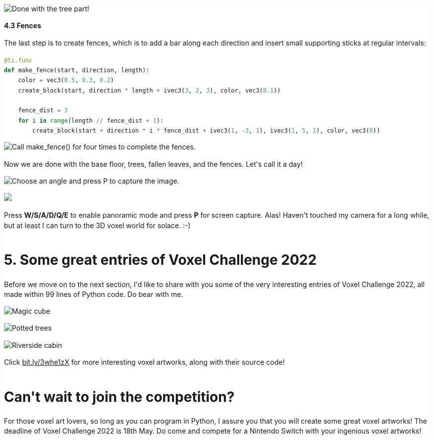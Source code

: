 ![Done with the tree part!](https://github.com/taichi-dev/public_files/blob/master/taichi.graphics/yuanming-voxel/done%20with%20the%20trees.png?raw=true)

**4.3 Fences**

The last step is to create fences, which is to add a bar along each direction and insert small supporting sticks at regular intervals:

```python
@ti.func
def make_fence(start, direction, length):
    color = vec3(0.5, 0.3, 0.2)
    create_block(start, direction * length + ivec3(3, 2, 3), color, vec3(0.1))
    
    fence_dist = 3
    for i in range(length // fence_dist + 1):
        create_block(start + direction * i * fence_dist + ivec3(1, -3, 1), ivec3(1, 5, 1), color, vec3(0))
```

![Call `make_fence()` for four times to complete the fences.](https://github.com/taichi-dev/public_files/blob/master/taichi.graphics/yuanming-voxel/call%20make_fence%204.png?raw=true)

Now we are done with the base floor, trees, fallen leaves, and the fences. Let's call it a day!

![Choose an angle and press P to capture the image. ](https://github.com/taichi-dev/public_files/blob/master/taichi.graphics/yuanming-voxel/capture%20p.png?raw=true)

![](https://github.com/taichi-dev/public_files/blob/master/taichi.graphics/yuanming-voxel/topdown2.png?raw=true)

Press **W/S/A/D/Q/E** to enable panoramic mode and press **P** for screen capture. Alas! Haven't touched my camera for a long while, but at least I can turn to the 3D voxel world for solace. :-)

# 5. Some great entries of Voxel Challenge 2022

Before we move on to the next section, I'd like to share with you some of the very interesting entries of Voxel Challenge 2022, all made within 99 lines of Python code. Do bear with me.

![Magic cube](https://github.com/taichi-dev/public_files/blob/master/taichi.graphics/yuanming-voxel/magiccube.jpeg?raw=true)


![Potted trees](https://github.com/taichi-dev/public_files/blob/master/taichi.graphics/yuanming-voxel/pottedtree.jpeg?raw=true)


![Riverside cabin](https://github.com/taichi-dev/public_files/blob/master/taichi.graphics/yuanming-voxel/riversidecabin.jpeg?raw=true)

Click [bit.ly/3whe1zX](https://bit.ly/3whe1zX) for more interesting voxel artworks, along with their source code!



# Can't wait to join the competition?

For those voxel art lovers, so long as you can program in Python, I assure you that you will create some great voxel artworks! The deadline of Voxel Challenge 2022 is 18th May. Do come and compete for a Nintendo Switch with your ingenious voxel artworks!
